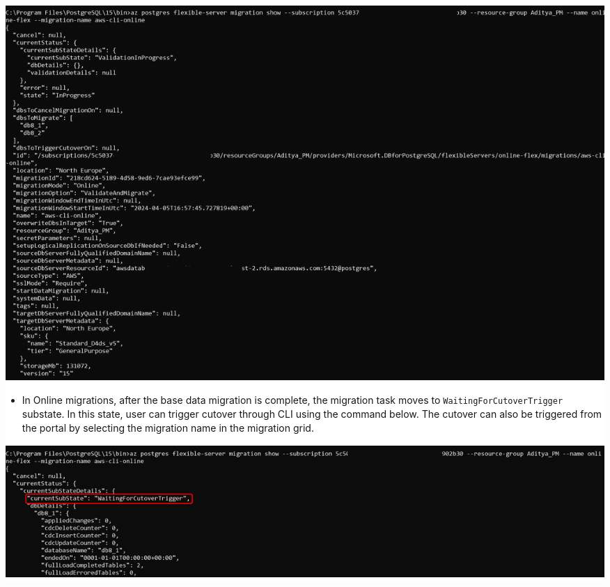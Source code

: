 ![showcli](../media/online_cli_aws/show-migration-cli.png)

- In Online migrations, after the base data migration is complete, the migration task moves to `WaitingForCutoverTrigger` substate. In this state, user can trigger cutover through CLI using the command below. The cutover can also be triggered from the portal by selecting the migration name in the migration grid.

![waiting for cutover](../media/online_cli_aws/waitcutover.png)
